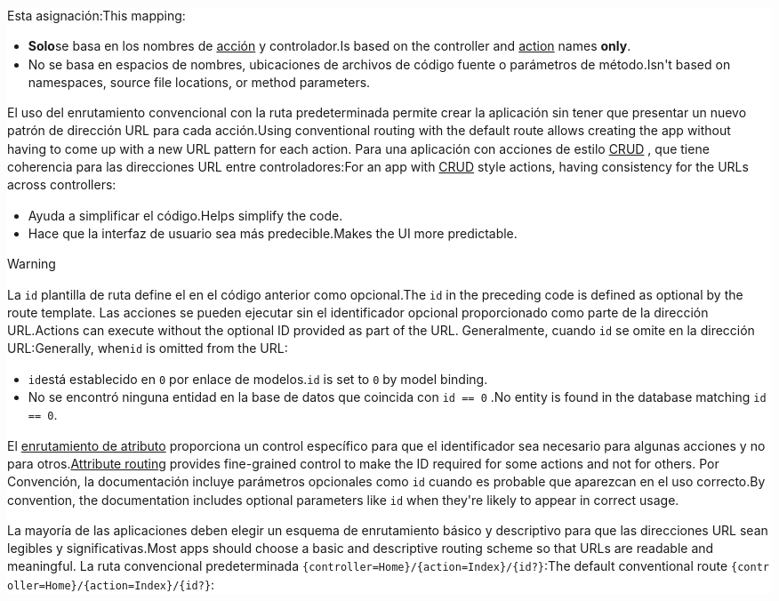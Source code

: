 <span data-ttu-id="59eee-174">Esta asignación:</span><span class="sxs-lookup"><span data-stu-id="59eee-174">This mapping:</span></span>

* <span data-ttu-id="59eee-175">**Solo**se basa en los nombres de [acción](#action) y controlador.</span><span class="sxs-lookup"><span data-stu-id="59eee-175">Is based on the controller and [action](#action) names **only**.</span></span>
* <span data-ttu-id="59eee-176">No se basa en espacios de nombres, ubicaciones de archivos de código fuente o parámetros de método.</span><span class="sxs-lookup"><span data-stu-id="59eee-176">Isn't based on namespaces, source file locations, or method parameters.</span></span>

<span data-ttu-id="59eee-177">El uso del enrutamiento convencional con la ruta predeterminada permite crear la aplicación sin tener que presentar un nuevo patrón de dirección URL para cada acción.</span><span class="sxs-lookup"><span data-stu-id="59eee-177">Using conventional routing with the default route allows creating the app without having to come up with a new URL pattern for each action.</span></span> <span data-ttu-id="59eee-178">Para una aplicación con acciones de estilo [CRUD](https://wikipedia.org/wiki/Create,_read,_update_and_delete) , que tiene coherencia para las direcciones URL entre controladores:</span><span class="sxs-lookup"><span data-stu-id="59eee-178">For an app with [CRUD](https://wikipedia.org/wiki/Create,_read,_update_and_delete) style actions, having consistency for the URLs across controllers:</span></span>

* <span data-ttu-id="59eee-179">Ayuda a simplificar el código.</span><span class="sxs-lookup"><span data-stu-id="59eee-179">Helps simplify the code.</span></span>
* <span data-ttu-id="59eee-180">Hace que la interfaz de usuario sea más predecible.</span><span class="sxs-lookup"><span data-stu-id="59eee-180">Makes the UI more predictable.</span></span>

> [!WARNING]
> <span data-ttu-id="59eee-181">La `id` plantilla de ruta define el en el código anterior como opcional.</span><span class="sxs-lookup"><span data-stu-id="59eee-181">The `id` in the preceding code is defined as optional by the route template.</span></span> <span data-ttu-id="59eee-182">Las acciones se pueden ejecutar sin el identificador opcional proporcionado como parte de la dirección URL.</span><span class="sxs-lookup"><span data-stu-id="59eee-182">Actions can execute without the optional ID provided as part of the URL.</span></span> <span data-ttu-id="59eee-183">Generalmente, cuando `id` se omite en la dirección URL:</span><span class="sxs-lookup"><span data-stu-id="59eee-183">Generally, when`id` is omitted from the URL:</span></span>
>
> * <span data-ttu-id="59eee-184">`id`está establecido en `0` por enlace de modelos.</span><span class="sxs-lookup"><span data-stu-id="59eee-184">`id` is set to `0` by model binding.</span></span>
> * <span data-ttu-id="59eee-185">No se encontró ninguna entidad en la base de datos que coincida con `id == 0` .</span><span class="sxs-lookup"><span data-stu-id="59eee-185">No entity is found in the database matching `id == 0`.</span></span>
>
> <span data-ttu-id="59eee-186">El [enrutamiento de atributo](#ar) proporciona un control específico para que el identificador sea necesario para algunas acciones y no para otros.</span><span class="sxs-lookup"><span data-stu-id="59eee-186">[Attribute routing](#ar) provides fine-grained control to make the ID required for some actions and not for others.</span></span> <span data-ttu-id="59eee-187">Por Convención, la documentación incluye parámetros opcionales como `id` cuando es probable que aparezcan en el uso correcto.</span><span class="sxs-lookup"><span data-stu-id="59eee-187">By convention, the documentation includes optional parameters like `id` when they're likely to appear in correct usage.</span></span>

<span data-ttu-id="59eee-188">La mayoría de las aplicaciones deben elegir un esquema de enrutamiento básico y descriptivo para que las direcciones URL sean legibles y significativas.</span><span class="sxs-lookup"><span data-stu-id="59eee-188">Most apps should choose a basic and descriptive routing scheme so that URLs are readable and meaningful.</span></span> <span data-ttu-id="59eee-189">La ruta convencional predeterminada `{controller=Home}/{action=Index}/{id?}`:</span><span class="sxs-lookup"><span data-stu-id="59eee-189">The default conventional route `{controller=Home}/{action=Index}/{id?}`:</span></span>
